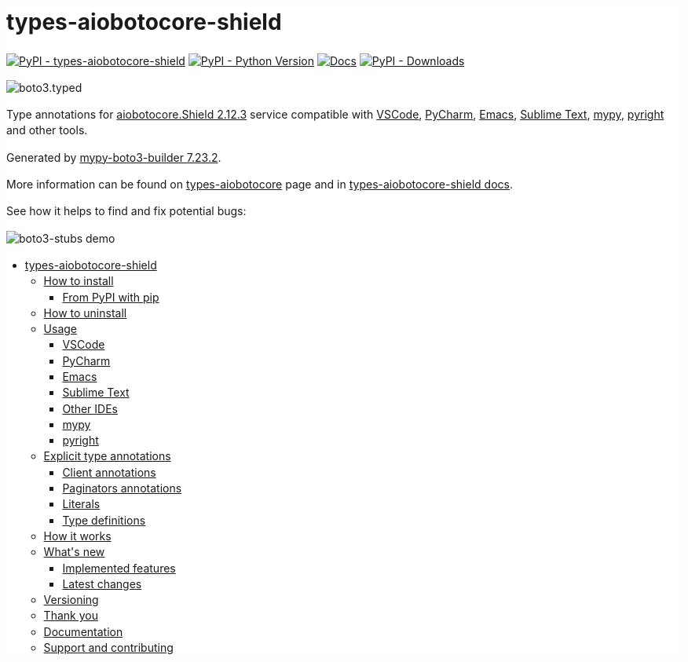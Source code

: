 <a id="types-aiobotocore-shield"></a>

# types-aiobotocore-shield

[![PyPI - types-aiobotocore-shield](https://img.shields.io/pypi/v/types-aiobotocore-shield.svg?color=blue)](https://pypi.org/project/types-aiobotocore-shield)
[![PyPI - Python Version](https://img.shields.io/pypi/pyversions/types-aiobotocore-shield.svg?color=blue)](https://pypi.org/project/types-aiobotocore-shield)
[![Docs](https://img.shields.io/readthedocs/types-aiobotocore.svg?color=blue)](https://youtype.github.io/types_aiobotocore_docs/types_aiobotocore_shield/)
[![PyPI - Downloads](https://static.pepy.tech/badge/types-aiobotocore-shield)](https://pepy.tech/project/types-aiobotocore-shield)

![boto3.typed](https://github.com/youtype/mypy_boto3_builder/raw/main/logo.png)

Type annotations for
[aiobotocore.Shield 2.12.3](https://boto3.amazonaws.com/v1/documentation/api/latest/reference/services/shield.html#Shield)
service compatible with [VSCode](https://code.visualstudio.com/),
[PyCharm](https://www.jetbrains.com/pycharm/),
[Emacs](https://www.gnu.org/software/emacs/),
[Sublime Text](https://www.sublimetext.com/),
[mypy](https://github.com/python/mypy),
[pyright](https://github.com/microsoft/pyright) and other tools.

Generated by
[mypy-boto3-builder 7.23.2](https://github.com/youtype/mypy_boto3_builder).

More information can be found on
[types-aiobotocore](https://pypi.org/project/types-aiobotocore/) page and in
[types-aiobotocore-shield docs](https://youtype.github.io/types_aiobotocore_docs/types_aiobotocore_shield/).

See how it helps to find and fix potential bugs:

![boto3-stubs demo](https://github.com/youtype/mypy_boto3_builder/raw/main/demo.gif)

- [types-aiobotocore-shield](#types-aiobotocore-shield)
  - [How to install](#how-to-install)
    - [From PyPI with pip](#from-pypi-with-pip)
  - [How to uninstall](#how-to-uninstall)
  - [Usage](#usage)
    - [VSCode](#vscode)
    - [PyCharm](#pycharm)
    - [Emacs](#emacs)
    - [Sublime Text](#sublime-text)
    - [Other IDEs](#other-ides)
    - [mypy](#mypy)
    - [pyright](#pyright)
  - [Explicit type annotations](#explicit-type-annotations)
    - [Client annotations](#client-annotations)
    - [Paginators annotations](#paginators-annotations)
    - [Literals](#literals)
    - [Type definitions](#type-definitions)
  - [How it works](#how-it-works)
  - [What's new](#what's-new)
    - [Implemented features](#implemented-features)
    - [Latest changes](#latest-changes)
  - [Versioning](#versioning)
  - [Thank you](#thank-you)
  - [Documentation](#documentation)
  - [Support and contributing](#support-and-contributing)
